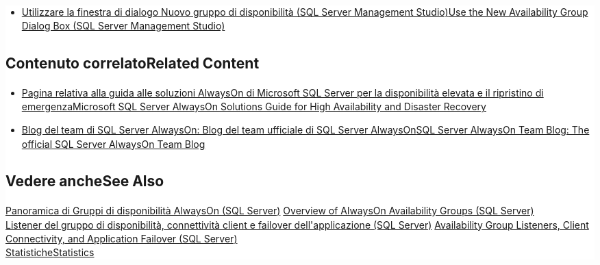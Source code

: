 -   [<span data-ttu-id="9c396-226">Utilizzare la finestra di dialogo Nuovo gruppo di disponibilità &#40;SQL Server Management Studio&#41;</span><span class="sxs-lookup"><span data-stu-id="9c396-226">Use the New Availability Group Dialog Box &#40;SQL Server Management Studio&#41;</span></span>](use-the-new-availability-group-dialog-box-sql-server-management-studio.md)  
  
##  <a name="related-content"></a><a name="RelatedContent"></a> <span data-ttu-id="9c396-227">Contenuto correlato</span><span class="sxs-lookup"><span data-stu-id="9c396-227">Related Content</span></span>  
  
-   [<span data-ttu-id="9c396-228">Pagina relativa alla guida alle soluzioni AlwaysOn di Microsoft SQL Server per la disponibilità elevata e il ripristino di emergenza</span><span class="sxs-lookup"><span data-stu-id="9c396-228">Microsoft SQL Server AlwaysOn Solutions Guide for High Availability and Disaster Recovery</span></span>](https://go.microsoft.com/fwlink/?LinkId=227600)  
  
-   [<span data-ttu-id="9c396-229">Blog del team di SQL Server AlwaysOn: Blog del team ufficiale di SQL Server AlwaysOn</span><span class="sxs-lookup"><span data-stu-id="9c396-229">SQL Server AlwaysOn Team Blog: The official SQL Server AlwaysOn Team Blog</span></span>](https://blogs.msdn.com/b/sqlalwayson/)  
  
## <a name="see-also"></a><span data-ttu-id="9c396-230">Vedere anche</span><span class="sxs-lookup"><span data-stu-id="9c396-230">See Also</span></span>  
 <span data-ttu-id="9c396-231">[Panoramica di Gruppi di disponibilità AlwaysOn &#40;SQL Server&#41;](overview-of-always-on-availability-groups-sql-server.md) </span><span class="sxs-lookup"><span data-stu-id="9c396-231">[Overview of AlwaysOn Availability Groups &#40;SQL Server&#41;](overview-of-always-on-availability-groups-sql-server.md) </span></span>  
 <span data-ttu-id="9c396-232">[Listener del gruppo di disponibilità, connettività client e failover dell'applicazione &#40;SQL Server&#41;](../../listeners-client-connectivity-application-failover.md) </span><span class="sxs-lookup"><span data-stu-id="9c396-232">[Availability Group Listeners, Client Connectivity, and Application Failover &#40;SQL Server&#41;](../../listeners-client-connectivity-application-failover.md) </span></span>  
 [<span data-ttu-id="9c396-233">Statistiche</span><span class="sxs-lookup"><span data-stu-id="9c396-233">Statistics</span></span>](../../../relational-databases/statistics/statistics.md)  
  
  
